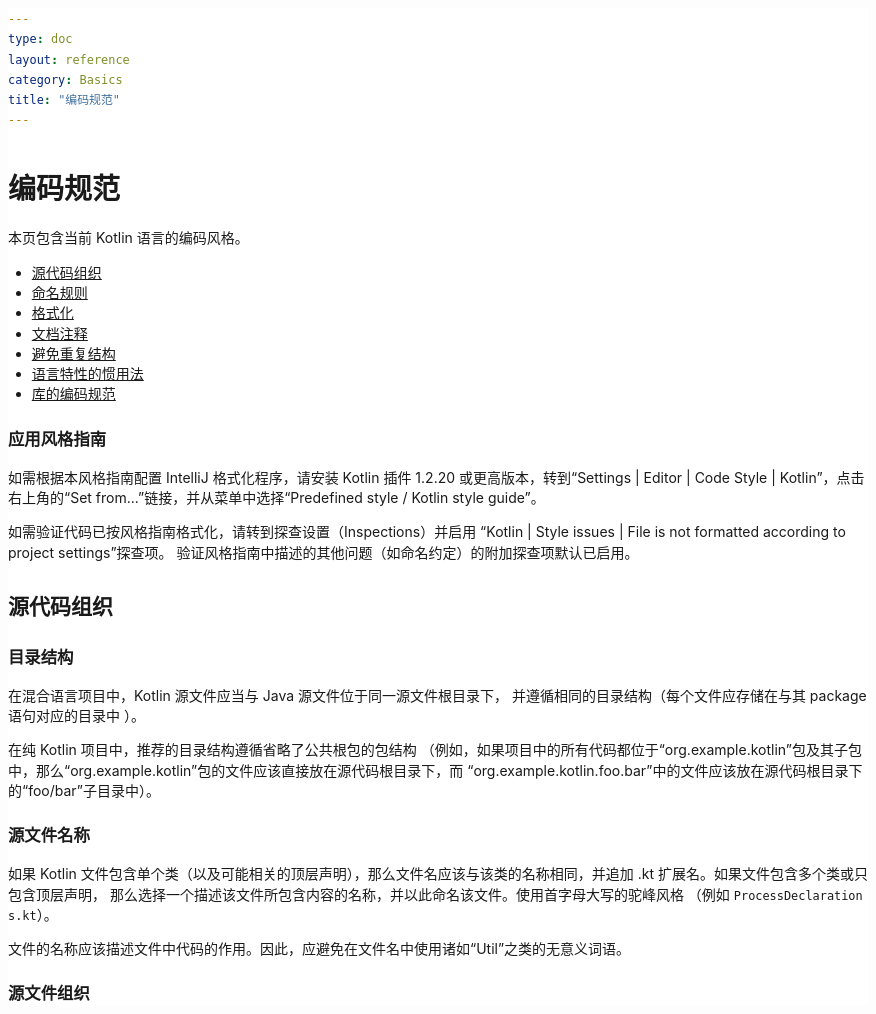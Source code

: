 ```yaml
---
type: doc
layout: reference
category: Basics
title: "编码规范"
---
```


# 编码规范

本页包含当前 Kotlin 语言的编码风格。

* [源代码组织](#源代码组织)
* [命名规则](#命名规则)
* [格式化](#格式化)
* [文档注释](#文档注释)
* [避免重复结构](#避免重复结构)
* [语言特性的惯用法](#语言特性的惯用法)
* [库的编码规范](#库的编码规范)

### 应用风格指南

如需根据本风格指南配置 IntelliJ 格式化程序，请安装 Kotlin 插件
1.2.20 或更高版本，转到“Settings | Editor | Code Style | Kotlin”，点击右上角的“Set from...”链接，并从菜单中选择“Predefined style / Kotlin style guide”。

如需验证代码已按风格指南格式化，请转到探查设置（Inspections）并启用
“Kotlin | Style issues | File is not formatted according to project settings”探查项。
验证风格指南中描述的其他问题（如命名约定）的附加探查项默认已启用。

## 源代码组织

### 目录结构

在混合语言项目中，Kotlin 源文件应当与 Java 源文件位于同一源文件根目录下，
并遵循相同的目录结构（每个文件应存储在与其 package 语句对应的目录中
）。

在纯 Kotlin 项目中，推荐的目录结构遵循省略了公共根包的包结构
（例如，如果项目中的所有代码都位于“org.example.kotlin”包及其子包中，那么“org.example.kotlin”包的文件应该直接放在源代码根目录下，而
“org.example.kotlin.foo.bar”中的文件应该放在源代码根目录下的“foo/bar”子目录中）。

### 源文件名称

如果 Kotlin 文件包含单个类（以及可能相关的顶层声明），那么文件名应该与该类的名称相同，并追加 .kt 扩展名。如果文件包含多个类或只包含顶层声明，
那么选择一个描述该文件所包含内容的名称，并以此命名该文件。使用首字母大写的驼峰风格
（例如 `ProcessDeclarations.kt`）。

文件的名称应该描述文件中代码的作用。因此，应避免在文件名中使用诸如“Util”之类的无意义词语。

### 源文件组织
